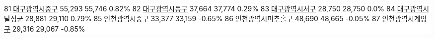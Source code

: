   <tr class="item">
    <td>81</td>
    <td><a href="/apt/대구광역시중구">대구광역시중구</a></td>
    <td>55,293</td>
    <td>55,746</td>
    <td>0.82%</td>
  </tr>

  <tr class="item">
    <td>82</td>
    <td><a href="/apt/대구광역시동구">대구광역시동구</a></td>
    <td>37,664</td>
    <td>37,774</td>
    <td>0.29%</td>
  </tr>

  <tr class="item">
    <td>83</td>
    <td><a href="/apt/대구광역시서구">대구광역시서구</a></td>
    <td>28,750</td>
    <td>28,750</td>
    <td>0.0%</td>
  </tr>

  <tr class="item">
    <td>84</td>
    <td><a href="/apt/대구광역시달성군">대구광역시달성군</a></td>
    <td>28,881</td>
    <td>29,110</td>
    <td>0.79%</td>
  </tr>

  <tr class="item">
    <td>85</td>
    <td><a href="/apt/인천광역시중구">인천광역시중구</a></td>
    <td>33,377</td>
    <td>33,159</td>
    <td>-0.65%</td>
  </tr>

  <tr class="item">
    <td>86</td>
    <td><a href="/apt/인천광역시미추홀구">인천광역시미추홀구</a></td>
    <td>48,690</td>
    <td>48,665</td>
    <td>-0.05%</td>
  </tr>

  <tr class="item">
    <td>87</td>
    <td><a href="/apt/인천광역시계양구">인천광역시계양구</a></td>
    <td>29,316</td>
    <td>29,067</td>
    <td>-0.85%</td>
  </tr>
